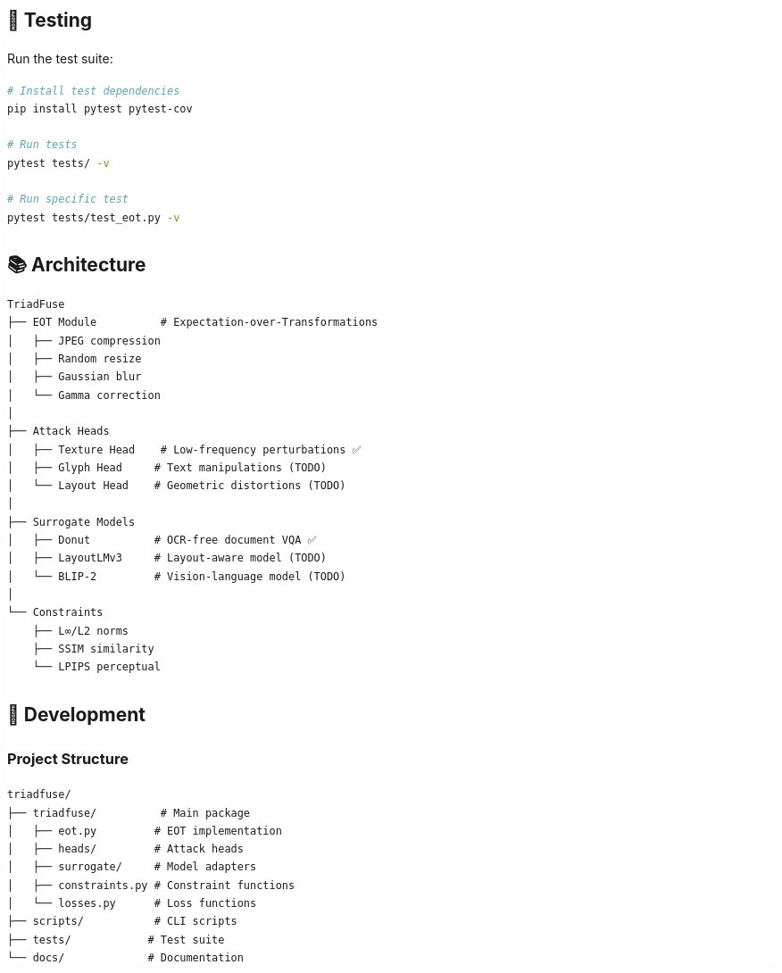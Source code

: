 ## 🧪 Testing

Run the test suite:

```bash
# Install test dependencies
pip install pytest pytest-cov

# Run tests
pytest tests/ -v

# Run specific test
pytest tests/test_eot.py -v
```

## 📚 Architecture

```
TriadFuse
├── EOT Module          # Expectation-over-Transformations
│   ├── JPEG compression
│   ├── Random resize
│   ├── Gaussian blur
│   └── Gamma correction
│
├── Attack Heads
│   ├── Texture Head    # Low-frequency perturbations ✅
│   ├── Glyph Head     # Text manipulations (TODO)
│   └── Layout Head    # Geometric distortions (TODO)
│
├── Surrogate Models
│   ├── Donut          # OCR-free document VQA ✅
│   ├── LayoutLMv3     # Layout-aware model (TODO)
│   └── BLIP-2         # Vision-language model (TODO)
│
└── Constraints
    ├── L∞/L2 norms
    ├── SSIM similarity
    └── LPIPS perceptual
```

## 🔧 Development

### Project Structure

```
triadfuse/
├── triadfuse/          # Main package
│   ├── eot.py         # EOT implementation
│   ├── heads/         # Attack heads
│   ├── surrogate/     # Model adapters
│   ├── constraints.py # Constraint functions
│   └── losses.py      # Loss functions
├── scripts/           # CLI scripts
├── tests/            # Test suite
└── docs/             # Documentation
```
